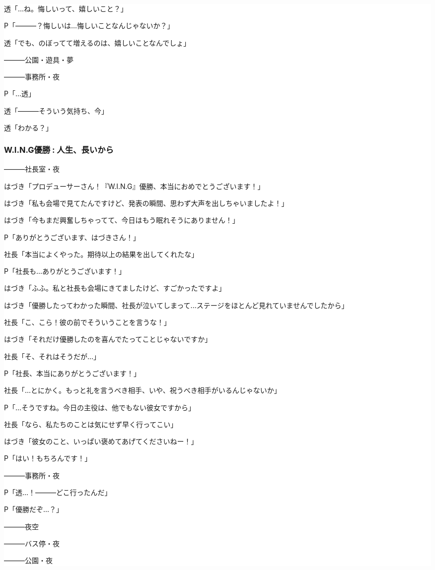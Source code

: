 透「...ね。悔しいって、嬉しいこと？」

P「––––––？悔しいは...悔しいことなんじゃないか？」

透「でも、のぼってて増えるのは、嬉しいことなんでしょ」

––––––公園・遊具・夢

––––––事務所・夜

P「...透」

透「––––––そういう気持ち、今」

透「わかる？」

### W.I.N.G優勝 : 人生、長いから

––––––社長室・夜

はづき「プロデューサーさん！『W.I.N.G』優勝、本当におめでとうございます！」

はづき「私も会場で見てたんですけど、発表の瞬間、思わず大声を出しちゃいましたよ！」

はづき「今もまだ興奮しちゃってて、今日はもう眠れそうにありません！」

P「ありがとうございます、はづきさん！」

社長「本当によくやった。期待以上の結果を出してくれたな」

P「社長も...ありがとうございます！」

はづき「ふふ。私と社長も会場にきてましたけど、すごかったですよ」

はづき「優勝したってわかった瞬間、社長が泣いてしまって...ステージをほとんど見れていませんでしたから」

社長「こ、こら！彼の前でそういうことを言うな！」

はづき「それだけ優勝したのを喜んでたってことじゃないですか」

社長「そ、それはそうだが...」

P「社長、本当にありがとうございます！」

社長「...とにかく。もっと礼を言うべき相手、いや、祝うべき相手がいるんじゃないか」

P「...そうですね。今日の主役は、他でもない彼女ですから」

社長「なら、私たちのことは気にせず早く行ってこい」

はづき「彼女のこと、いっぱい褒めてあげてくださいねー！」

P「はい！もちろんです！」

––––––事務所・夜

P「透...！––––––どこ行ったんだ」

P「優勝だぞ...？」

––––––夜空

––––––バス停・夜

––––––公園・夜
